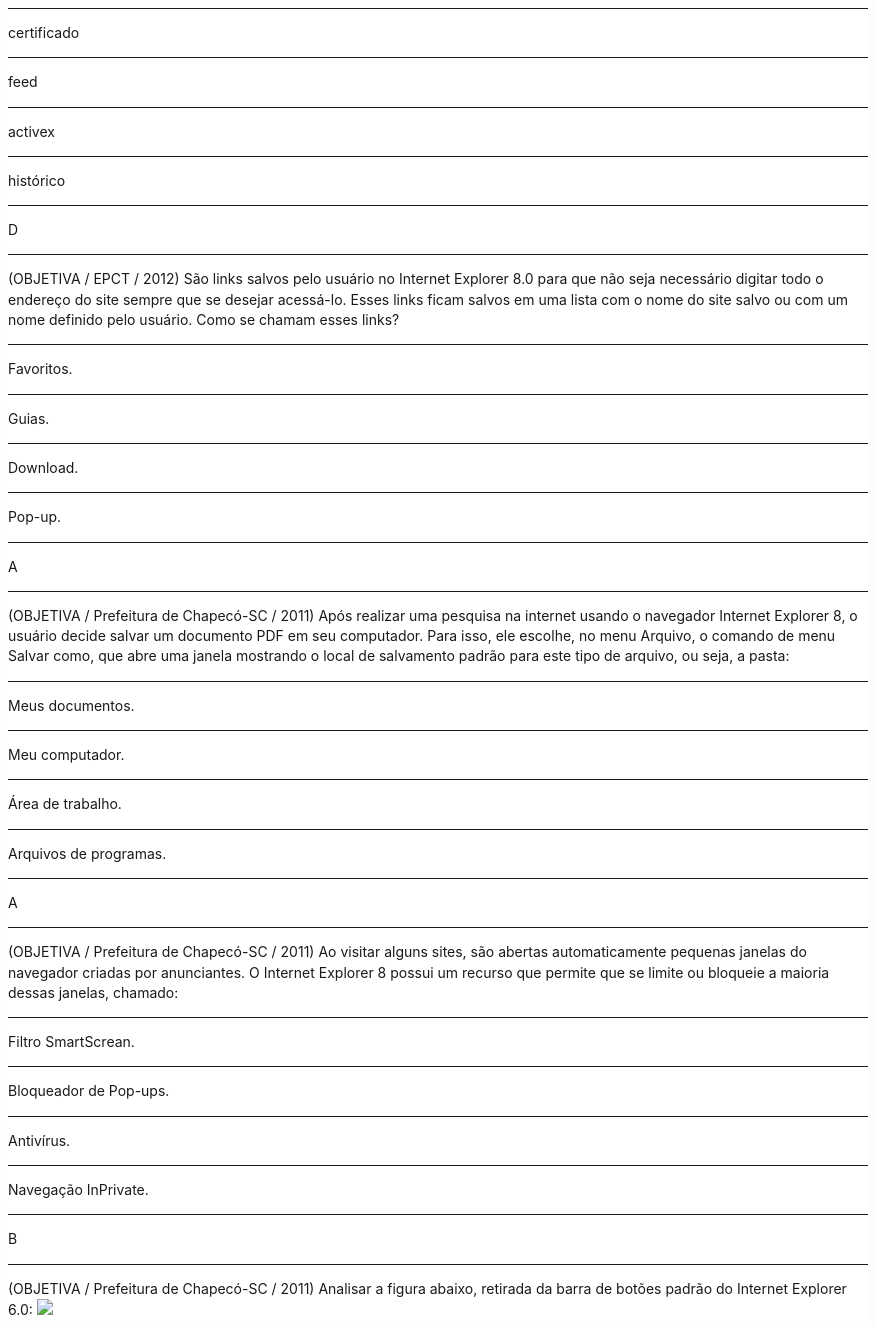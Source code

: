 ***
certificado
***
feed
***
activex
***
histórico
***
D
****
(OBJETIVA / EPCT / 2012) São links salvos pelo usuário no Internet Explorer 8.0 para que não seja necessário digitar todo o endereço do site sempre que se desejar acessá-lo. Esses links ficam salvos em uma lista com o nome do site salvo ou com um nome definido pelo usuário. Como se chamam esses links?
***
Favoritos.
***
Guias.
***
Download.
***
Pop-up.
***
A
****
(OBJETIVA / Prefeitura de Chapecó-SC / 2011) Após realizar uma pesquisa na internet usando o navegador Internet Explorer 8, o usuário decide salvar um documento PDF em seu computador. Para isso, ele escolhe, no menu Arquivo, o comando de menu Salvar como, que abre uma janela mostrando o local de salvamento padrão para este tipo de arquivo, ou seja, a pasta:
***
Meus documentos.
***
Meu computador.
***
Área de trabalho.
***
Arquivos de programas.
***
A
****
(OBJETIVA / Prefeitura de Chapecó-SC / 2011) Ao visitar alguns sites, são abertas automaticamente pequenas janelas do navegador criadas por anunciantes. O Internet Explorer 8 possui um recurso que permite que se limite ou bloqueie a maioria dessas janelas, chamado:
***
Filtro SmartScrean.
***
Bloqueador de Pop-ups.
***
Antivírus.
***
Navegação InPrivate.
***
B
****
(OBJETIVA / Prefeitura de Chapecó-SC / 2011) Analisar a figura abaixo, retirada da barra de botões padrão do Internet Explorer 6.0:
![](https://sefaz-ce.s3.sa-east-1.amazonaws.com/images/20201125094938_image.png)